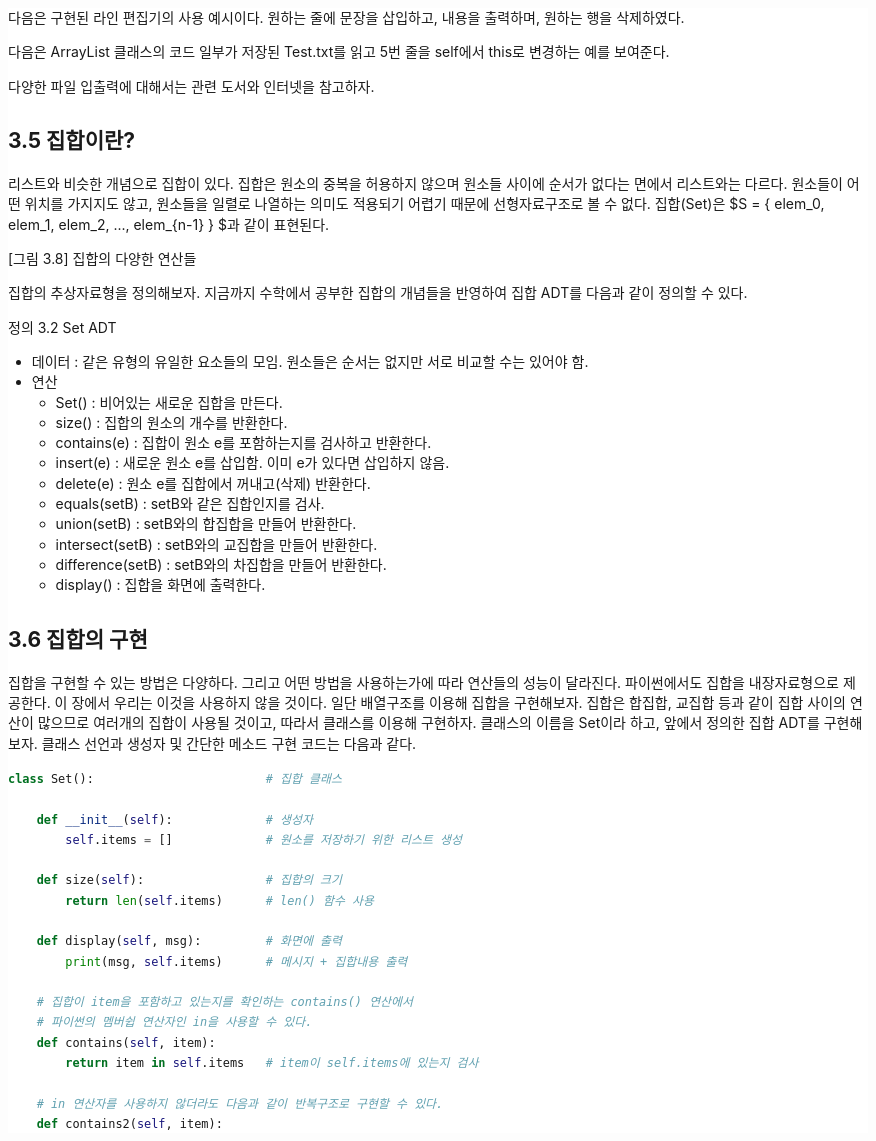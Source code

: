 다음은 구현된 라인 편집기의 사용 예시이다. 원하는 줄에 문장을 삽입하고, 내용을 출력하며, 원하는 행을 삭제하였다.










다음은 ArrayList 클래스의 코드 일부가 저장된 Test.txt를 읽고 5번 줄을 self에서 this로 변경하는 예를 보여준다.









다양한 파일 입출력에 대해서는 관련 도서와 인터넷을 참고하자.


## 3.5 집합이란?

리스트와 비슷한 개념으로 집합이 있다. 집합은 원소의 중복을 허용하지 않으며 원소들 사이에 순서가 없다는 면에서 리스트와는 다르다. 원소들이 어떤 위치를 가지지도 않고, 원소들을 일렬로 나열하는 의미도 적용되기 어렵기 때문에 선형자료구조로 볼 수 없다. 집합(Set)은 $S = \{ elem_0, elem_1, elem_2, ..., elem_{n-1} \} $과 같이 표현된다.

[그림 3.8] 집합의 다양한 연산들

집합의 추상자료형을 정의해보자. 지금까지 수학에서 공부한 집합의 개념들을 반영하여 집합 ADT를 다음과 같이 정의할 수 있다.

정의 3.2 Set ADT

* 데이터 : 같은 유형의 유일한 요소들의 모임. 원소들은 순서는 없지만 서로 비교할 수는 있어야 함.
* 연산
    - Set() : 비어있는 새로운 집합을 만든다.
    - size() : 집합의 원소의 개수를 반환한다.
    - contains(e) : 집합이 원소 e를 포함하는지를 검사하고 반환한다.
    - insert(e) : 새로운 원소 e를 삽입함. 이미 e가 있다면 삽입하지 않음.
    - delete(e) : 원소 e를 집합에서 꺼내고(삭제) 반환한다.
    - equals(setB) : setB와 같은 집합인지를 검사.
    - union(setB) : setB와의 합집합을 만들어 반환한다.
    - intersect(setB) : setB와의 교집합을 만들어 반환한다.
    - difference(setB) : setB와의 차집합을 만들어 반환한다.
    - display() : 집합을 화면에 출력한다.


## 3.6 집합의 구현

집합을 구현할 수 있는 방법은 다양하다. 그리고 어떤 방법을 사용하는가에 따라 연산들의 성능이 달라진다. 파이썬에서도 집합을 내장자료형으로 제공한다. 이 장에서 우리는 이것을 사용하지 않을 것이다. 일단 배열구조를 이용해 집합을 구현해보자. 집합은 합집합, 교집합 등과 같이 집합 사이의 연산이 많으므로 여러개의 집합이 사용될 것이고, 따라서 클래스를 이용해 구현하자. 클래스의 이름을 Set이라 하고, 앞에서 정의한 집합 ADT를 구현해보자. 클래스 선언과 생성자 및 간단한 메소드 구현 코드는 다음과 같다.

``` Python
class Set():                        # 집합 클래스

    def __init__(self):             # 생성자
        self.items = []             # 원소를 저장하기 위한 리스트 생성

    def size(self):                 # 집합의 크기
        return len(self.items)      # len() 함수 사용
    
    def display(self, msg):         # 화면에 출력
        print(msg, self.items)      # 메시지 + 집합내용 출력

    # 집합이 item을 포함하고 있는지를 확인하는 contains() 연산에서
    # 파이썬의 멤버쉽 연산자인 in을 사용할 수 있다.
    def contains(self, item):
        return item in self.items   # item이 self.items에 있는지 검사

    # in 연산자를 사용하지 않더라도 다음과 같이 반복구조로 구현할 수 있다.
    def contains2(self, item):
```